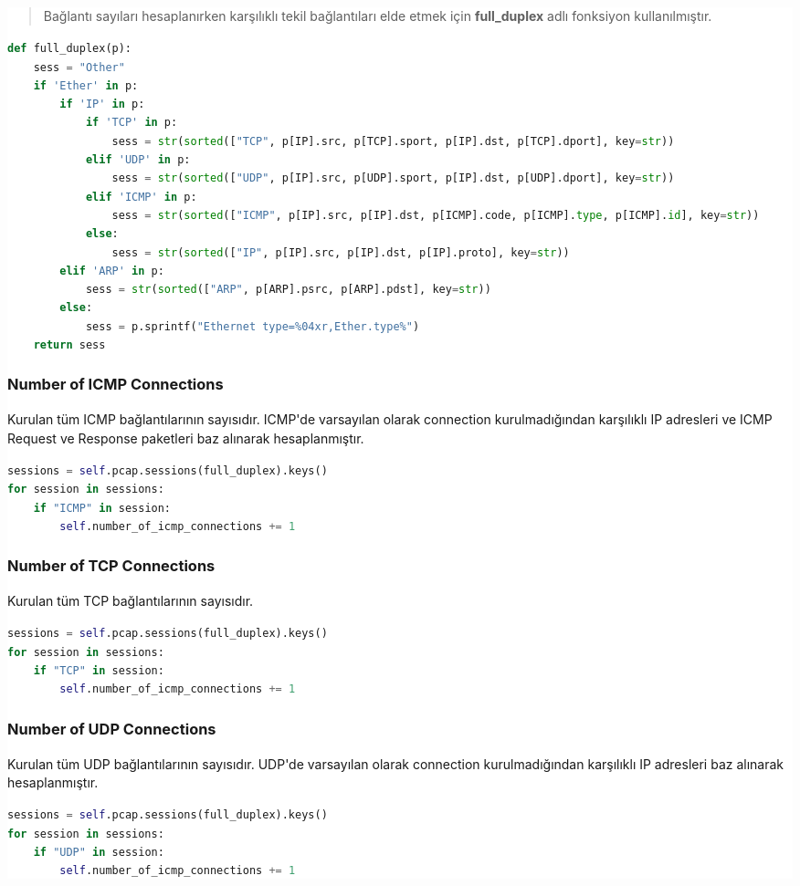 > Bağlantı sayıları hesaplanırken karşılıklı tekil bağlantıları elde etmek için **full_duplex** adlı fonksiyon kullanılmıştır.
```python
def full_duplex(p):
	sess = "Other"
	if 'Ether' in p:
		if 'IP' in p:
			if 'TCP' in p:
				sess = str(sorted(["TCP", p[IP].src, p[TCP].sport, p[IP].dst, p[TCP].dport], key=str))
			elif 'UDP' in p:
				sess = str(sorted(["UDP", p[IP].src, p[UDP].sport, p[IP].dst, p[UDP].dport], key=str))
			elif 'ICMP' in p:
				sess = str(sorted(["ICMP", p[IP].src, p[IP].dst, p[ICMP].code, p[ICMP].type, p[ICMP].id], key=str))
			else:
				sess = str(sorted(["IP", p[IP].src, p[IP].dst, p[IP].proto], key=str))
		elif 'ARP' in p:
			sess = str(sorted(["ARP", p[ARP].psrc, p[ARP].pdst], key=str))
		else:
			sess = p.sprintf("Ethernet type=%04xr,Ether.type%")
	return sess
```

### Number of ICMP Connections
Kurulan tüm ICMP bağlantılarının sayısıdır. ICMP'de varsayılan olarak connection kurulmadığından karşılıklı IP adresleri ve ICMP Request ve Response paketleri baz alınarak hesaplanmıştır.

```python
sessions = self.pcap.sessions(full_duplex).keys()
for session in sessions:
    if "ICMP" in session:
        self.number_of_icmp_connections += 1
```

### Number of TCP Connections
Kurulan tüm TCP bağlantılarının sayısıdır.

```python
sessions = self.pcap.sessions(full_duplex).keys()
for session in sessions:
    if "TCP" in session:
        self.number_of_icmp_connections += 1
```

### Number of UDP Connections
Kurulan tüm UDP bağlantılarının sayısıdır. UDP'de varsayılan olarak connection kurulmadığından karşılıklı IP adresleri baz alınarak hesaplanmıştır.

```python
sessions = self.pcap.sessions(full_duplex).keys()
for session in sessions:
    if "UDP" in session:
        self.number_of_icmp_connections += 1
```
